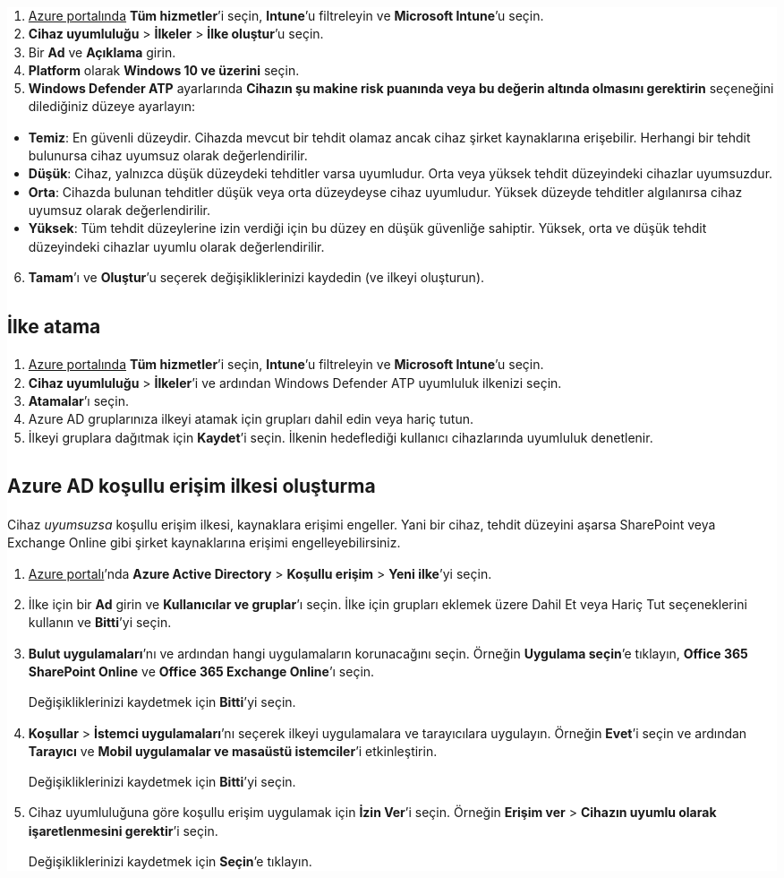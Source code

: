 1. [Azure portalında](https://portal.azure.com) **Tüm hizmetler**’i seçin, **Intune**’u filtreleyin ve **Microsoft Intune**’u seçin.
2. **Cihaz uyumluluğu** > **İlkeler** > **İlke oluştur**’u seçin.
3. Bir **Ad** ve **Açıklama** girin.
4. **Platform** olarak **Windows 10 ve üzerini** seçin.
5. **Windows Defender ATP** ayarlarında **Cihazın şu makine risk puanında veya bu değerin altında olmasını gerektirin** seçeneğini dilediğiniz düzeye ayarlayın:

  - **Temiz**: En güvenli düzeydir. Cihazda mevcut bir tehdit olamaz ancak cihaz şirket kaynaklarına erişebilir. Herhangi bir tehdit bulunursa cihaz uyumsuz olarak değerlendirilir.
  - **Düşük**: Cihaz, yalnızca düşük düzeydeki tehditler varsa uyumludur. Orta veya yüksek tehdit düzeyindeki cihazlar uyumsuzdur.
  - **Orta**: Cihazda bulunan tehditler düşük veya orta düzeydeyse cihaz uyumludur. Yüksek düzeyde tehditler algılanırsa cihaz uyumsuz olarak değerlendirilir.
  - **Yüksek**: Tüm tehdit düzeylerine izin verdiği için bu düzey en düşük güvenliğe sahiptir. Yüksek, orta ve düşük tehdit düzeyindeki cihazlar uyumlu olarak değerlendirilir.

6. **Tamam**’ı ve **Oluştur**’u seçerek değişikliklerinizi kaydedin (ve ilkeyi oluşturun).

## <a name="assign-the-policy"></a>İlke atama

1. [Azure portalında](https://portal.azure.com) **Tüm hizmetler**’i seçin, **Intune**’u filtreleyin ve **Microsoft Intune**’u seçin.
2. **Cihaz uyumluluğu** > **İlkeler**’i ve ardından Windows Defender ATP uyumluluk ilkenizi seçin.
3. **Atamalar**’ı seçin.
4. Azure AD gruplarınıza ilkeyi atamak için grupları dahil edin veya hariç tutun.
5. İlkeyi gruplara dağıtmak için **Kaydet**’i seçin. İlkenin hedeflediği kullanıcı cihazlarında uyumluluk denetlenir.

## <a name="create-an-azure-ad-conditional-access-policy"></a>Azure AD koşullu erişim ilkesi oluşturma
Cihaz *uyumsuzsa* koşullu erişim ilkesi, kaynaklara erişimi engeller. Yani bir cihaz, tehdit düzeyini aşarsa SharePoint veya Exchange Online gibi şirket kaynaklarına erişimi engelleyebilirsiniz.

1. [Azure portalı](https://portal.azure.com)’nda **Azure Active Directory** > **Koşullu erişim** > **Yeni ilke**’yi seçin.
2. İlke için bir **Ad** girin ve **Kullanıcılar ve gruplar**’ı seçin. İlke için grupları eklemek üzere Dahil Et veya Hariç Tut seçeneklerini kullanın ve **Bitti**’yi seçin.
3. **Bulut uygulamaları**’nı ve ardından hangi uygulamaların korunacağını seçin. Örneğin **Uygulama seçin**’e tıklayın, **Office 365 SharePoint Online** ve **Office 365 Exchange Online**’ı seçin.

    Değişikliklerinizi kaydetmek için **Bitti**’yi seçin.

4. **Koşullar** > **İstemci uygulamaları**’nı seçerek ilkeyi uygulamalara ve tarayıcılara uygulayın. Örneğin **Evet**’i seçin ve ardından **Tarayıcı** ve **Mobil uygulamalar ve masaüstü istemciler**’i etkinleştirin.

    Değişikliklerinizi kaydetmek için **Bitti**’yi seçin.

5. Cihaz uyumluluğuna göre koşullu erişim uygulamak için **İzin Ver**’i seçin. Örneğin **Erişim ver** > **Cihazın uyumlu olarak işaretlenmesini gerektir**’i seçin.

    Değişikliklerinizi kaydetmek için **Seçin**’e tıklayın.
